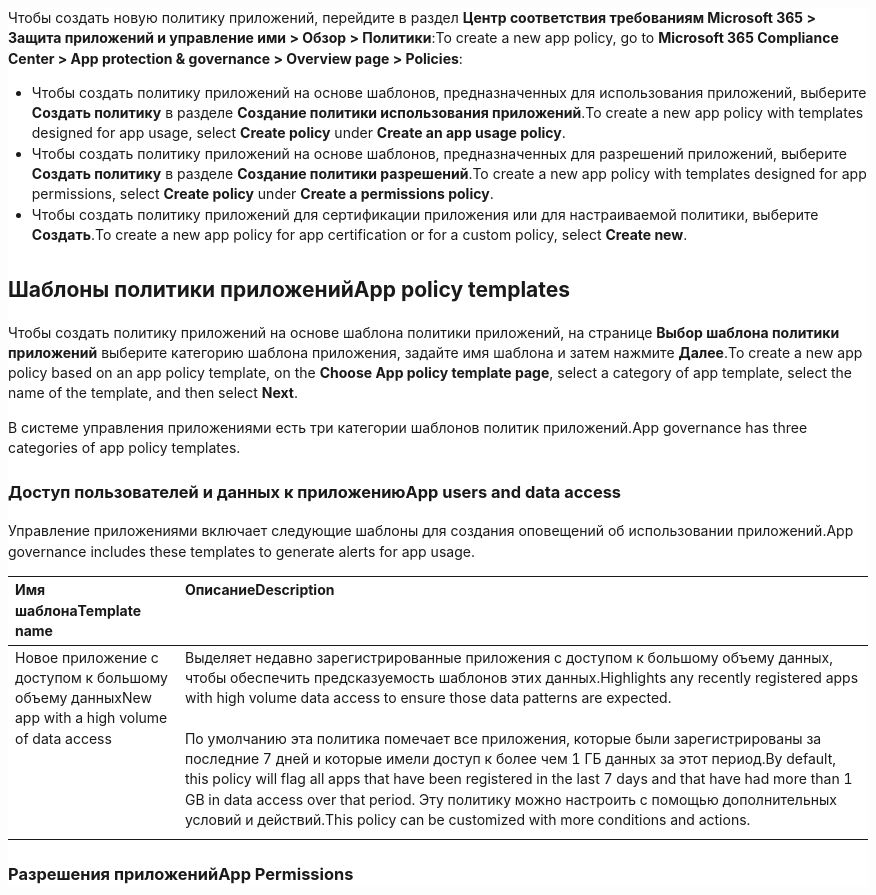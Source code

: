 <span data-ttu-id="a63d9-109">Чтобы создать новую политику приложений, перейдите в раздел **Центр соответствия требованиям Microsoft 365 > Защита приложений и управление ими > Обзор > Политики**:</span><span class="sxs-lookup"><span data-stu-id="a63d9-109">To create a new app policy, go to **Microsoft 365 Compliance Center > App protection & governance > Overview page > Policies**:</span></span>

- <span data-ttu-id="a63d9-110">Чтобы создать политику приложений на основе шаблонов, предназначенных для использования приложений, выберите **Создать политику** в разделе **Создание политики использования приложений**.</span><span class="sxs-lookup"><span data-stu-id="a63d9-110">To create a new app policy with templates designed for app usage, select **Create policy** under **Create an app usage policy**.</span></span>
- <span data-ttu-id="a63d9-111">Чтобы создать политику приложений на основе шаблонов, предназначенных для разрешений приложений, выберите **Создать политику** в разделе **Создание политики разрешений**.</span><span class="sxs-lookup"><span data-stu-id="a63d9-111">To create a new app policy with templates designed for app permissions, select **Create policy** under **Create a permissions policy**.</span></span>
- <span data-ttu-id="a63d9-112">Чтобы создать политику приложений для сертификации приложения или для настраиваемой политики, выберите **Создать**.</span><span class="sxs-lookup"><span data-stu-id="a63d9-112">To create a new app policy for app certification or for a custom policy, select **Create new**.</span></span>

## <a name="app-policy-templates"></a><span data-ttu-id="a63d9-113">Шаблоны политики приложений</span><span class="sxs-lookup"><span data-stu-id="a63d9-113">App policy templates</span></span>

<span data-ttu-id="a63d9-114">Чтобы создать политику приложений на основе шаблона политики приложений, на странице **Выбор шаблона политики приложений** выберите категорию шаблона приложения, задайте имя шаблона и затем нажмите **Далее**.</span><span class="sxs-lookup"><span data-stu-id="a63d9-114">To create a new app policy based on an app policy template, on the **Choose App policy template page**, select a category of app template, select the name of the template, and then select **Next**.</span></span>

<span data-ttu-id="a63d9-115">В системе управления приложениями есть три категории шаблонов политик приложений.</span><span class="sxs-lookup"><span data-stu-id="a63d9-115">App governance has three categories of app policy templates.</span></span>

### <a name="app-users-and-data-access"></a><span data-ttu-id="a63d9-116">Доступ пользователей и данных к приложению</span><span class="sxs-lookup"><span data-stu-id="a63d9-116">App users and data access</span></span>

<span data-ttu-id="a63d9-117">Управление приложениями включает следующие шаблоны для создания оповещений об использовании приложений.</span><span class="sxs-lookup"><span data-stu-id="a63d9-117">App governance includes these templates to generate alerts for app usage.</span></span>

| <span data-ttu-id="a63d9-118">Имя шаблона</span><span class="sxs-lookup"><span data-stu-id="a63d9-118">Template name</span></span> | <span data-ttu-id="a63d9-119">Описание</span><span class="sxs-lookup"><span data-stu-id="a63d9-119">Description</span></span> |
|:-------|:-----|
| <span data-ttu-id="a63d9-120">Новое приложение с доступом к большому объему данных</span><span class="sxs-lookup"><span data-stu-id="a63d9-120">New app with a high volume of data access</span></span> | <span data-ttu-id="a63d9-121">Выделяет недавно зарегистрированные приложения с доступом к большому объему данных, чтобы обеспечить предсказуемость шаблонов этих данных.</span><span class="sxs-lookup"><span data-stu-id="a63d9-121">Highlights any recently registered apps with high volume data access to ensure those data patterns are expected.</span></span> <br><br> <span data-ttu-id="a63d9-122">По умолчанию эта политика помечает все приложения, которые были зарегистрированы за последние 7 дней и которые имели доступ к более чем 1 ГБ данных за этот период.</span><span class="sxs-lookup"><span data-stu-id="a63d9-122">By default, this policy will flag all apps that have been registered in the last 7 days and that have had more than 1 GB in data access over that period.</span></span> <span data-ttu-id="a63d9-123">Эту политику можно настроить с помощью дополнительных условий и действий.</span><span class="sxs-lookup"><span data-stu-id="a63d9-123">This policy can be customized with more conditions and actions.</span></span> |
|||

### <a name="app-permissions"></a><span data-ttu-id="a63d9-124">Разрешения приложений</span><span class="sxs-lookup"><span data-stu-id="a63d9-124">App Permissions</span></span>
